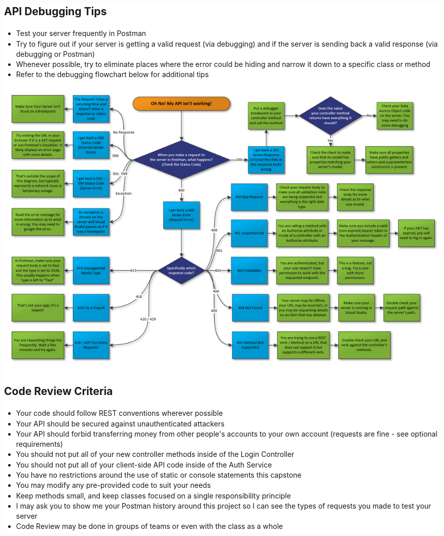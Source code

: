 ## API Debugging Tips

- Test your server frequently in Postman
- Try to figure out if your server is getting a valid request (via debugging) and if the server is sending back a valid response (via debugging or Postman)
- Whenever possible, try to eliminate places where the error could be hiding and narrow it down to a specific class or method
- Refer to the debugging flowchart below for additional tips

![Debugging Flowchart](./APIDebugging.png)

## Code Review Criteria

- Your code should follow REST conventions wherever possible
- Your API should be secured against unauthenticated attackers
- Your API should forbid transferring money from other people's accounts to your own account (requests are fine - see optional requirements)
- You should not put all of your new controller methods inside of the Login Controller
- You should not put all of your client-side API code inside of the Auth Service
- You have no restrictions around the use of static or console statements this capstone
- You may modify any pre-provided code to suit your needs
- Keep methods small, and keep classes focused on a single responsibility principle
- I may ask you to show me your Postman history around this project so I can see the types of requests you made to test your server
- Code Review may be done in groups of teams or even with the class as a whole
